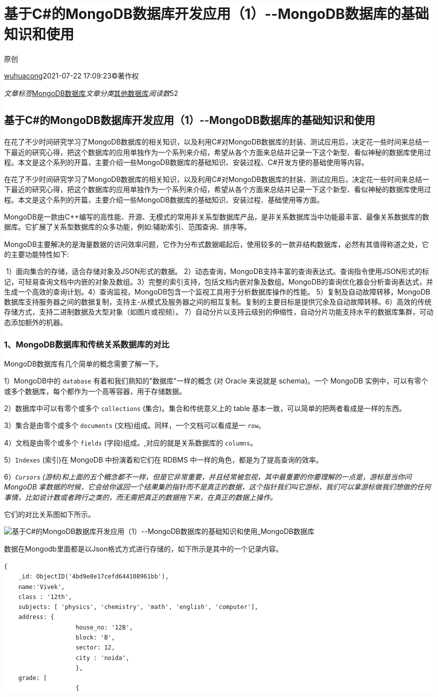 # 基于C#的MongoDB数据库开发应用（1）--MongoDB数据库的基础知识和使用

 原创

[wuhuacong](https://blog.51cto.com/wuhuacong)2021-07-22 17:09:23©著作权

*文章标签*[MongoDB数据库](https://blog.51cto.com/topic/mongodbshujuku.html)*文章分类*[其他](https://blog.51cto.com/nav/database1)[数据库](https://blog.51cto.com/nav/database)*阅读数*52

## 基于C#的MongoDB数据库开发应用（1）--MongoDB数据库的基础知识和使用

在花了不少时间研究学习了MongoDB数据库的相关知识，以及利用C#对MongoDB数据库的封装、测试应用后，决定花一些时间来总结一下最近的研究心得，把这个数据库的应用单独作为一个系列来介绍，希望从各个方面来总结并记录一下这个新型、看似神秘的数据库使用过程。本文是这个系列的开篇，主要介绍一些MongoDB数据库的基础知识、安装过程、C#开发方便的基础使用等内容。

在花了不少时间研究学习了MongoDB数据库的相关知识，以及利用C#对MongoDB数据库的封装、测试应用后，决定花一些时间来总结一下最近的研究心得，把这个数据库的应用单独作为一个系列来介绍，希望从各个方面来总结并记录一下这个新型、看似神秘的数据库使用过程。本文是这个系列的开篇，主要介绍一些MongoDB数据库的基础知识、安装过程、基础使用等方面。

MongoDB是一款由C++编写的高性能、开源、无模式的常用非关系型数据库产品，是非关系数据库当中功能最丰富、最像关系数据库的数据库。它扩展了关系型数据库的众多功能，例如:辅助索引、范围查询、排序等。 

MongoDB主要解决的是海量数据的访问效率问题，它作为分布式数据崛起后，使用较多的一款非结构数据库，必然有其值得称道之处，它的主要功能特性如下:

​    1）面向集合的存储，适合存储对象及JSON形式的数据。
​    2）动态查询，MongoDB支持丰富的查询表达式。查询指令使用JSON形式的标记，可轻易查询文档中内嵌的对象及数组。
​    3）完整的索引支持，包括文档内嵌对象及数组。MongoDB的查询优化器会分析查询表达式，并生成一个高效的查询计划。
​    4）查询监视，MongoDB包含一个监视工具用于分析数据库操作的性能。
​    5）复制及自动故障转移，MongoDB数据库支持服务器之间的数据复制，支持主-从模式及服务器之间的相互复制。复制的主要目标是提供冗余及自动故障转移。
​    6）高效的传统存储方式，支持二进制数据及大型对象（如图片或视频）。
​    7）自动分片以支持云级别的伸缩性，自动分片功能支持水平的数据库集群，可动态添加额外的机器。 

### 1、MongoDB数据库和传统关系数据库的对比

MongoDB数据库有几个简单的概念需要了解一下。

 

  1）MongoDB中的 `database` 有着和我们熟知的"数据库"一样的概念 (对 Oracle 来说就是 schema)。一个 MongoDB 实例中，可以有零个或多个数据库，每个都作为一个高等容器，用于存储数据。

  2）数据库中可以有零个或多个 `collections` (集合)。集合和传统意义上的 table 基本一致，可以简单的把两者看成是一样的东西。

  3）集合是由零个或多个 `documents` (文档)组成。同样，一个文档可以看成是一 `row`。

  4）文档是由零个或多个 `fields` (字段)组成。,对应的就是关系数据库的 `columns`。

  5）`Indexes` (索引)在 MongoDB 中扮演着和它们在 RDBMS 中一样的角色，都是为了提高查询的效率。

  6）*`Cursors` (游标)和上面的五个概念都不一样，但是它非常重要，并且经常被忽视，其中最重要的你要理解的一点是，游标是当你问 MongoDB 拿数据的时候，它会给你返回一个结果集的指针而不是真正的数据，这个指针我们叫它游标，我们可以拿游标做我们想做的任何事情，比如说计数或者跨行之类的，而无需把真正的数据拖下来，在真正的数据上操作。*

 它们的对比关系图如下所示。

![基于C#的MongoDB数据库开发应用（1）--MongoDB数据库的基础知识和使用_MongoDB数据库](http://www.codeproject.com/KB/database/1037052/image002.png)

数据在Mongodb里面都是以Json格式方式进行存储的，如下所示是其中的一个记录内容。

```
{
    _id: ObjectID('4bd9e8e17cefd644108961bb'),
    name:'Vivek',
    class : '12th',
    subjects: [ 'physics', 'chemistry', 'math', 'english', 'computer'],
    address: {
                    house_no: '12B',
                    block: 'B',
                    sector: 12,
                    city : 'noida',
                    },
    grade: [
                    {
```